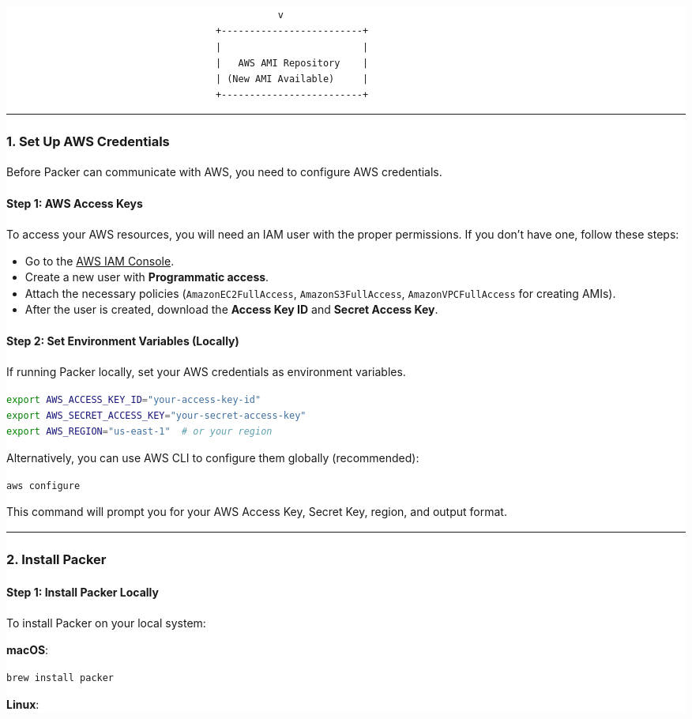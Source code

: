 ```
                                                v
                                     +-------------------------+
                                     |                         |
                                     |   AWS AMI Repository    |
                                     | (New AMI Available)     |
                                     +-------------------------+

```
---

### **1. Set Up AWS Credentials**
Before Packer can communicate with AWS, you need to configure AWS credentials.

#### Step 1: AWS Access Keys
To access your AWS resources, you will need an IAM user with the proper permissions. If you don’t have one, follow these steps:

- Go to the [AWS IAM Console](https://console.aws.amazon.com/iam/).
- Create a new user with **Programmatic access**.
- Attach the necessary policies (`AmazonEC2FullAccess`, `AmazonS3FullAccess`, `AmazonVPCFullAccess` for creating AMIs).
- After the user is created, download the **Access Key ID** and **Secret Access Key**.

#### Step 2: Set Environment Variables (Locally)
If running Packer locally, set your AWS credentials as environment variables.

```bash
export AWS_ACCESS_KEY_ID="your-access-key-id"
export AWS_SECRET_ACCESS_KEY="your-secret-access-key"
export AWS_REGION="us-east-1"  # or your region
```

Alternatively, you can use AWS CLI to configure them globally (recommended):

```bash
aws configure
```

This command will prompt you for your AWS Access Key, Secret Key, region, and output format.

---

### **2. Install Packer**

#### Step 1: Install Packer Locally
To install Packer on your local system:

**macOS**:

```bash
brew install packer
```

**Linux**:
